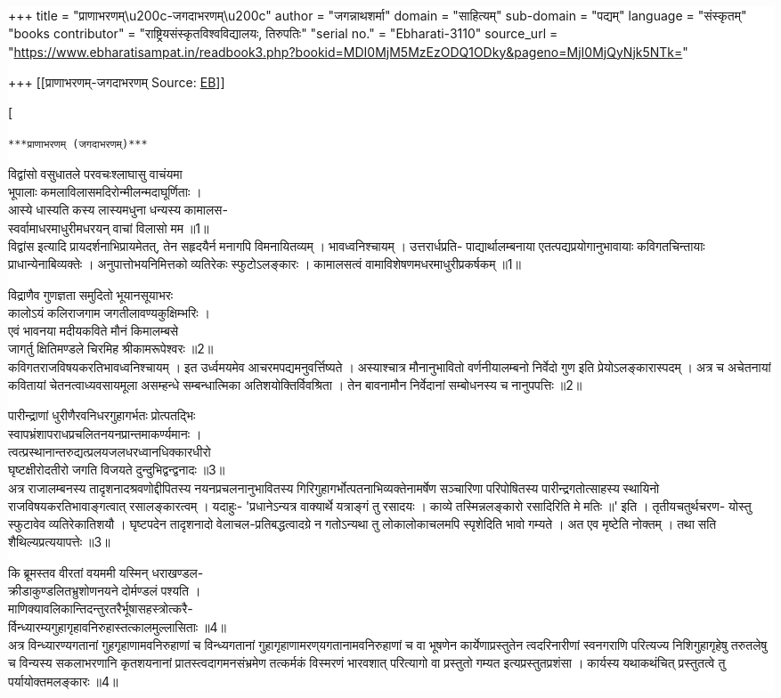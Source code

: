 +++
title = "प्राणाभरणम्\u200c-जगदाभरणम्\u200c"
author = "जगन्नाथशर्मा"
domain = "साहित्यम्"
sub-domain = "पद्यम्"
language = "संस्कृतम्"
"books contributor" = "राष्ट्रियसंस्कृतविश्वविद्यालयः, तिरुपतिः"
"serial no." = "Ebharati-3110"
source_url = "https://www.ebharatisampat.in/readbook3.php?bookid=MDI0MjM5MzEzODQ1ODky&pageno=MjI0MjQyNjk5NTk="

+++
[[प्राणाभरणम्‌-जगदाभरणम्‌	Source: [EB](https://www.ebharatisampat.in/readbook3.php?bookid=MDI0MjM5MzEzODQ1ODky&pageno=MjI0MjQyNjk5NTk=)]]

\[



    ***प्राणाभरणम्‌ (जगदाभरणम्‌)***



विद्वांसो वसुधातले परवचःश्लाघासु वाचंयमा  
भूपालाः कमलाविलासमदिरोन्मीलन्मदाघूर्णिताः ।  
आस्ये धास्यति कस्य लास्यमधुना धन्यस्य कामालस-  
स्वर्वामाधरमाधुरीमधरयन्‌ वाचां विलासो मम ॥1॥  
 विद्वांस इत्यादि प्रायदर्शनाभिप्रायमेतत्‌, तेन सहृदयैर्न मनागपि विमनायितव्यम्‌ । भावध्वनिश्चायम्‌ । उत्तरार्धप्रति- पाद्यार्थालम्बनाया एतत्पद्यप्रयोगानुभावायाः कविगतचिन्तायाः प्राधान्येनाबिव्यक्तेः । अनुपात्तोभयनिमित्तको व्यतिरेकः स्फुटोऽलङ्कारः । कामालसत्वं वामाविशेषणमधरमाधुरीप्रकर्षकम्‌ ॥1॥

विद्राणैव गुणज्ञता समुदितो भूयानसूयाभरः  
कालोऽयं कलिराजगाम जगतीलावण्यकुक्षिम्भरिः ।  
एवं भावनया मदीयकविते मौनं किमालम्बसे  
जागर्तु क्षितिमण्डले चिरमिह श्रीकामरूपेश्वरः ॥2॥  
 कविगतराजविषयकरतिभावध्वनिश्चायम्‌ । इत उर्ध्वमयमेव आचरमपद्यमनुवर्त्तिष्यते । अस्याश्चात्र मौनानुभावितो वर्णनीयालम्बनो निर्वेदो गुण इति प्रेयोऽलङ्कारास्पदम्‌ । अत्र च अचेतनायां कवितायां चेतनत्वाध्यवसायमूला असम्हन्धे सम्बन्धात्मिका अतिशयोक्तिर्विवश्रिता । तेन बावनामौन निर्वेदानां सम्बोधनस्य च नानुपपत्तिः ॥2॥

पारीन्द्राणां धुरीणैरवनिधरगुहागर्भतः प्रोत्पतद्भिः  
स्वापभ्रंशापराधप्रचलितनयनप्रान्तमाकर्ण्यमानः ।  
त्वत्प्रस्थानान्तरुद्यत्प्रलयजलधरध्वानधिक्कारधीरो  
घृष्टक्षीरोदतीरो जगति विजयते दुन्दुभिद्वन्द्वनादः ॥3॥  
 अत्र राजालम्बनस्य तादृशनादश्रवणोद्दीपितस्य नयनप्रचलनानुभावितस्य गिरिगुहागर्भोत्पतनाभिव्यक्तेनामर्षेण सञ्चारिणा परिपोषितस्य पारीन्द्रगतोत्साहस्य स्थायिनो राजविषयकरतिभावाङ्गत्वात्‌ रसालङ्कारत्वम्‌ । यदाहुः- 'प्रधानेऽन्यत्र वाक्यार्थे यत्राङ्गं तु रसादयः । काव्ये तस्मिन्नलङ्कारो रसादिरिति मे मतिः ॥' इति । तृतीयचतुर्थचरण- योस्तु स्फुटावेव व्यतिरेकातिशयौ । घृष्टपदेन तादृशनादो वेलाचल-प्रतिबद्धत्वादग्रे न गतोऽन्यथा तु लोकालोकाचलमपि स्पृशेदिति भावो गम्यते । अत एव मृष्टेति नोक्तम्‌ । तथा सति शैथिल्यप्रत्ययापत्तेः ॥3॥

कि ब्रूमस्तव वीरतां वयममी यस्मिन्‌ धराखण्डल-  
क्रीडाकुण्डलितभ्रुशोणनयने दोर्मण्डलं पश्यति ।  
माणिक्यावलिकान्तिदन्तुरतरैर्भूषासहस्त्रोत्करै-  
र्विन्ध्यारम्यगुहागृहावनिरुहास्तत्कालमुल्लासिताः ॥4॥  
 अत्र विन्ध्यारण्यगतानां गुहगृहाणामवनिरुहाणां च विन्ध्यगतानां गुहागृहाणामरण्‌यगतानामवनिरुहाणां च वा भूषणेन कार्येणाप्रस्तुतेन त्वदरिनारीणां स्वनगराणि परित्यज्य निशिगुहागृहेषु तरुतलेषु च विन्यस्य सकलाभरणानि कृतशयनानां प्रातस्त्वदागमनसंभ्रमेण तत्कर्मकं विस्मरणं भारवशात्‌ परित्यागो वा प्रस्तुतो गम्यत इत्यप्रस्तुतप्रशंसा । कार्यस्य यथाकथंचित्‌ प्रस्तुतत्वे तु पर्यायोक्तमलङ्कारः ॥4॥
